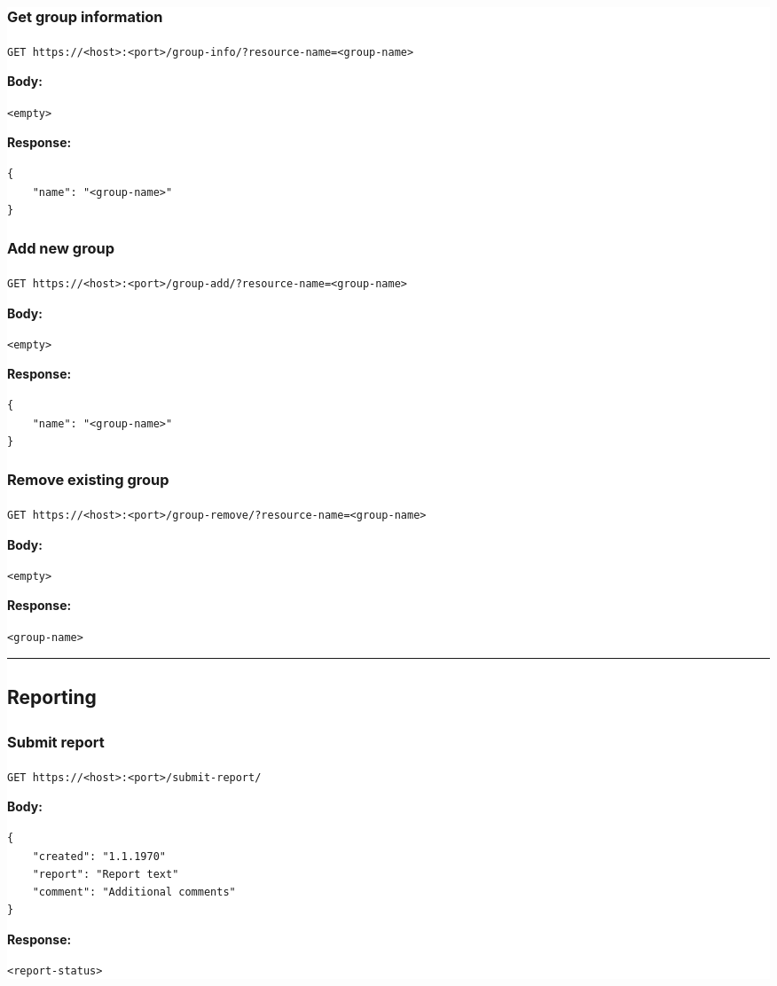 ### Get group information
```
GET https://<host>:<port>/group-info/?resource-name=<group-name>
```
**Body:**
```
<empty>
```
**Response:**
```
{
    "name": "<group-name>"
}
```

### Add new group
```
GET https://<host>:<port>/group-add/?resource-name=<group-name>
```
**Body:**
```
<empty>
```
**Response:**
```
{
    "name": "<group-name>"
}
```

### Remove existing group
```
GET https://<host>:<port>/group-remove/?resource-name=<group-name>
```
**Body:**
```
<empty>
```
**Response:**
```
<group-name>
```

---

## Reporting

### Submit report
```
GET https://<host>:<port>/submit-report/
```
**Body:**
```
{
    "created": "1.1.1970"
    "report": "Report text"
    "comment": "Additional comments"
}
```
**Response:**
```
<report-status>
```
